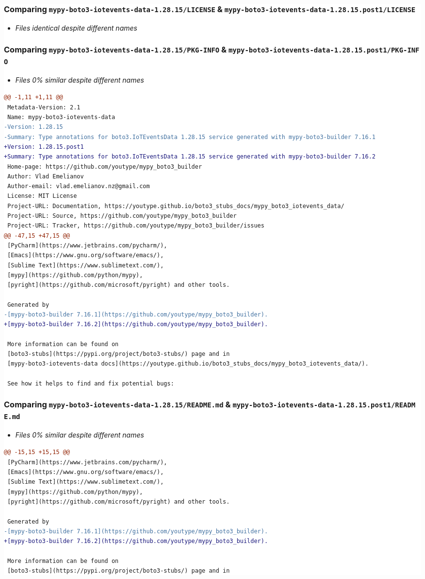 ### Comparing `mypy-boto3-iotevents-data-1.28.15/LICENSE` & `mypy-boto3-iotevents-data-1.28.15.post1/LICENSE`

 * *Files identical despite different names*

### Comparing `mypy-boto3-iotevents-data-1.28.15/PKG-INFO` & `mypy-boto3-iotevents-data-1.28.15.post1/PKG-INFO`

 * *Files 0% similar despite different names*

```diff
@@ -1,11 +1,11 @@
 Metadata-Version: 2.1
 Name: mypy-boto3-iotevents-data
-Version: 1.28.15
-Summary: Type annotations for boto3.IoTEventsData 1.28.15 service generated with mypy-boto3-builder 7.16.1
+Version: 1.28.15.post1
+Summary: Type annotations for boto3.IoTEventsData 1.28.15 service generated with mypy-boto3-builder 7.16.2
 Home-page: https://github.com/youtype/mypy_boto3_builder
 Author: Vlad Emelianov
 Author-email: vlad.emelianov.nz@gmail.com
 License: MIT License
 Project-URL: Documentation, https://youtype.github.io/boto3_stubs_docs/mypy_boto3_iotevents_data/
 Project-URL: Source, https://github.com/youtype/mypy_boto3_builder
 Project-URL: Tracker, https://github.com/youtype/mypy_boto3_builder/issues
@@ -47,15 +47,15 @@
 [PyCharm](https://www.jetbrains.com/pycharm/),
 [Emacs](https://www.gnu.org/software/emacs/),
 [Sublime Text](https://www.sublimetext.com/),
 [mypy](https://github.com/python/mypy),
 [pyright](https://github.com/microsoft/pyright) and other tools.
 
 Generated by
-[mypy-boto3-builder 7.16.1](https://github.com/youtype/mypy_boto3_builder).
+[mypy-boto3-builder 7.16.2](https://github.com/youtype/mypy_boto3_builder).
 
 More information can be found on
 [boto3-stubs](https://pypi.org/project/boto3-stubs/) page and in
 [mypy-boto3-iotevents-data docs](https://youtype.github.io/boto3_stubs_docs/mypy_boto3_iotevents_data/).
 
 See how it helps to find and fix potential bugs:
```

### Comparing `mypy-boto3-iotevents-data-1.28.15/README.md` & `mypy-boto3-iotevents-data-1.28.15.post1/README.md`

 * *Files 0% similar despite different names*

```diff
@@ -15,15 +15,15 @@
 [PyCharm](https://www.jetbrains.com/pycharm/),
 [Emacs](https://www.gnu.org/software/emacs/),
 [Sublime Text](https://www.sublimetext.com/),
 [mypy](https://github.com/python/mypy),
 [pyright](https://github.com/microsoft/pyright) and other tools.
 
 Generated by
-[mypy-boto3-builder 7.16.1](https://github.com/youtype/mypy_boto3_builder).
+[mypy-boto3-builder 7.16.2](https://github.com/youtype/mypy_boto3_builder).
 
 More information can be found on
 [boto3-stubs](https://pypi.org/project/boto3-stubs/) page and in
```